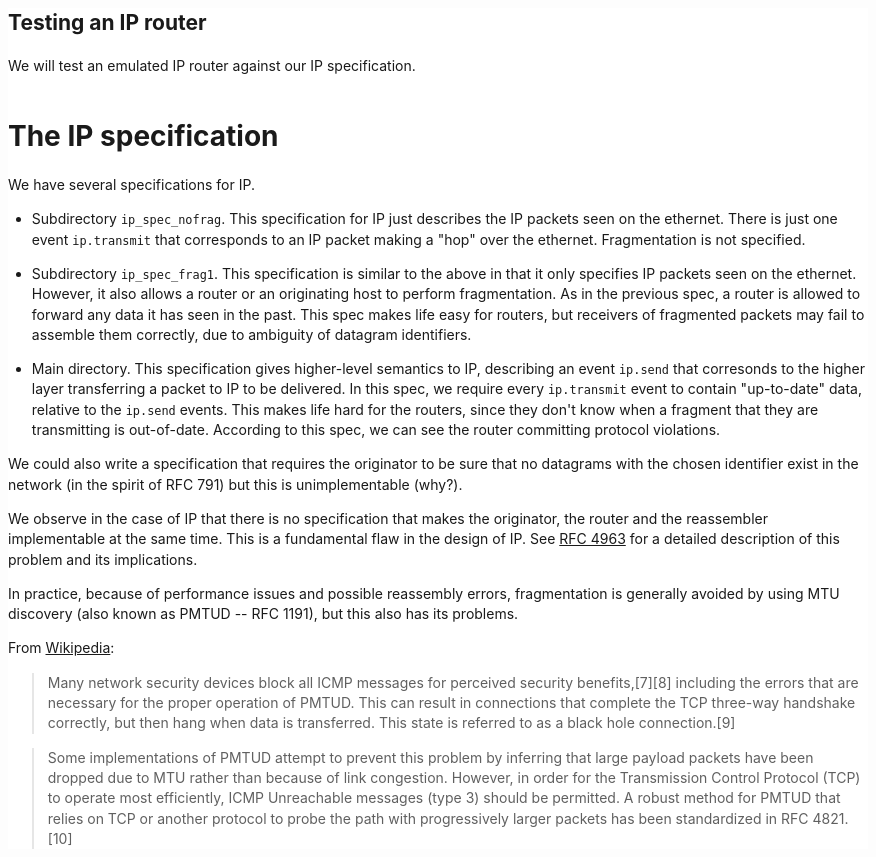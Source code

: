 Testing an IP router
--------------------

We will test an emulated IP router against our IP specification.

The IP specification
====================

We have several specifications for IP.

- Subdirectory `ip_spec_nofrag`. This specification for IP just
describes the IP packets seen on the ethernet. There is just one
event `ip.transmit` that corresponds to an IP packet making a "hop"
over the ethernet. Fragmentation is not specified.

- Subdirectory `ip_spec_frag1`. This specification is similar to the
above in that it only specifies IP packets seen on the
ethernet. However, it also allows a router or an originating host to
perform fragmentation. As in the previous spec, a router is allowed to
forward any data it has seen in the past. This spec makes life easy for
routers, but receivers of fragmented packets may fail to assemble them
correctly, due to ambiguity of datagram identifiers. 

- Main directory. This specification gives higher-level semantics to
IP, describing an event `ip.send` that corresonds to the higher layer
transferring a packet to IP to be delivered. In this spec, we require
every `ip.transmit` event to contain "up-to-date" data, relative to the
`ip.send` events. This makes life hard for the routers, since they don't
know when a fragment that they are transmitting is out-of-date. According to
this spec, we can see the router committing protocol violations.

We could also write a specification that requires the originator to be
sure that no datagrams with the chosen identifier exist in the network
(in the spirit of RFC 791) but this is unimplementable (why?).

We observe in the case of IP that there is no specification that makes
the originator, the router and the reassembler implementable at the
same time.  This is a fundamental flaw in the design of IP. See
[RFC 4963](https://tools.ietf.org/html/rfc4963) for a detailed
description of this problem and its implications.

In practice, because of performance issues and possible reassembly
errors, fragmentation is generally avoided by using MTU discovery
(also known as PMTUD -- RFC 1191), but this also has its problems.

From [Wikipedia](https://en.wikipedia.org/wiki/Path_MTU_Discovery):

> Many network security devices block all ICMP messages for perceived
> security benefits,[7][8] including the errors that are necessary for
> the proper operation of PMTUD. This can result in connections that
> complete the TCP three-way handshake correctly, but then hang when
> data is transferred. This state is referred to as a black hole
> connection.[9]

> Some implementations of PMTUD attempt to prevent this problem by
> inferring that large payload packets have been dropped due to MTU
> rather than because of link congestion. However, in order for the
> Transmission Control Protocol (TCP) to operate most efficiently, ICMP
> Unreachable messages (type 3) should be permitted. A robust method for
> PMTUD that relies on TCP or another protocol to probe the path with
> progressively larger packets has been standardized in RFC 4821.[10]
